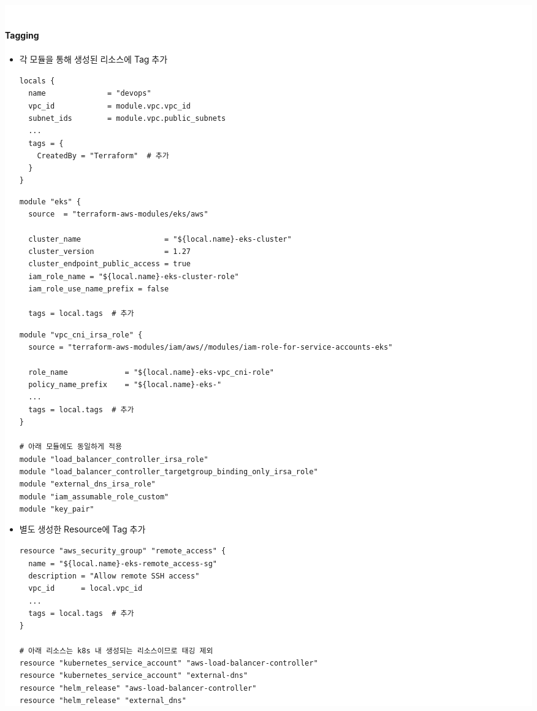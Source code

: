 <br>

#### Tagging

- 각 모듈을 통해 생성된 리소스에 Tag 추가

  ```hcl
  locals {
    name              = "devops"
    vpc_id            = module.vpc.vpc_id
    subnet_ids        = module.vpc.public_subnets
    ...
    tags = {
      CreatedBy = "Terraform"  # 추가
    }
  }
  ```

  ```hcl
  module "eks" {
    source  = "terraform-aws-modules/eks/aws"
  
    cluster_name                   = "${local.name}-eks-cluster"
    cluster_version                = 1.27
    cluster_endpoint_public_access = true
    iam_role_name = "${local.name}-eks-cluster-role"
    iam_role_use_name_prefix = false
  
    tags = local.tags  # 추가
  ```

  ```hcl
  module "vpc_cni_irsa_role" { 
    source = "terraform-aws-modules/iam/aws//modules/iam-role-for-service-accounts-eks"
  
    role_name             = "${local.name}-eks-vpc_cni-role"
    policy_name_prefix    = "${local.name}-eks-"
    ...
    tags = local.tags  # 추가
  }  
  
  # 아래 모듈에도 동일하게 적용
  module "load_balancer_controller_irsa_role"
  module "load_balancer_controller_targetgroup_binding_only_irsa_role"
  module "external_dns_irsa_role"
  module "iam_assumable_role_custom"
  module "key_pair"
  ```



- 별도 생성한 Resource에 Tag 추가

  ```hcl
  resource "aws_security_group" "remote_access" {
    name = "${local.name}-eks-remote_access-sg"
    description = "Allow remote SSH access"
    vpc_id      = local.vpc_id
    ...
    tags = local.tags  # 추가
  }
  
  # 아래 리소스는 k8s 내 생성되는 리소스이므로 태깅 제외
  resource "kubernetes_service_account" "aws-load-balancer-controller"
  resource "kubernetes_service_account" "external-dns"
  resource "helm_release" "aws-load-balancer-controller"
  resource "helm_release" "external_dns"
  ```
